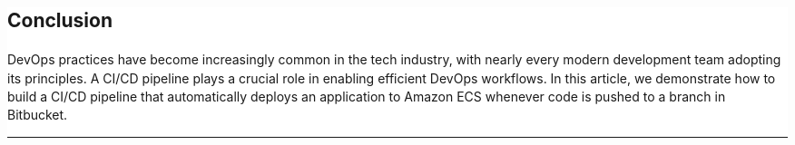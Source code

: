 ## Conclusion
DevOps practices have become increasingly common in the tech industry, with nearly every modern development team adopting its principles. A CI/CD pipeline plays a crucial role in enabling efficient DevOps workflows. In this article, we demonstrate how to build a CI/CD pipeline that automatically deploys an application to Amazon ECS whenever code is pushed to a branch in Bitbucket.

---
